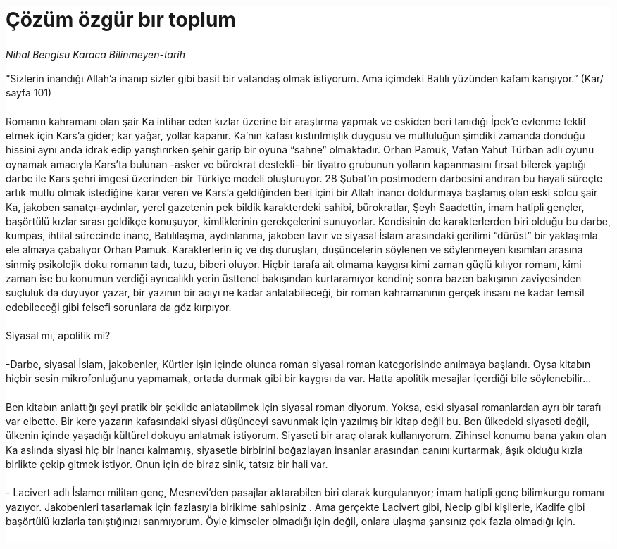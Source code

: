 # Çözüm özgür bır toplum

*Nihal Bengisu Karaca Bilinmeyen-tarih*

<div>
 <p>
  <font>
   “Sizlerin inandığı Allah’a inanıp sizler gibi basit bir vatandaş olmak istiyorum. Ama içimdeki Batılı yüzünden kafam karışıyor.” (Kar/ sayfa 101)
   <br/>
   <br/>
   Romanın kahramanı olan şair Ka intihar eden kızlar üzerine bir araştırma yapmak ve eskiden beri tanıdığı İpek’e evlenme teklif etmek için Kars’a gider; kar yağar, yollar kapanır. Ka’nın kafası kıstırılmışlık duygusu ve mutluluğun şimdiki zamanda donduğu hissini aynı anda idrak edip yarıştırırken şehir garip bir oyuna “sahne” olmaktadır. Orhan Pamuk, Vatan Yahut Türban adlı oyunu oynamak amacıyla Kars’ta bulunan -asker ve bürokrat destekli- bir tiyatro grubunun yolların kapanmasını fırsat bilerek yaptığı darbe ile Kars şehri imgesi üzerinden bir Türkiye modeli oluşturuyor. 28 Şubat’ın postmodern darbesini andıran bu hayali süreçte artık mutlu olmak istediğine karar veren ve Kars’a geldiğinden beri içini bir Allah inancı doldurmaya başlamış olan eski solcu şair Ka, jakoben sanatçı-aydınlar, yerel gazetenin pek bildik karakterdeki sahibi, bürokratlar, Şeyh Saadettin, imam hatipli gençler, başörtülü kızlar sırası geldikçe konuşuyor, kimliklerinin gerekçelerini sunuyorlar. Kendisinin de karakterlerden biri olduğu bu darbe, kumpas, ihtilal sürecinde inanç, Batılılaşma, aydınlanma, jakoben tavır ve siyasal İslam arasındaki gerilimi “dürüst” bir yaklaşımla ele almaya çabalıyor Orhan Pamuk. Karakterlerin iç ve dış duruşları, düşüncelerin söylenen ve söylenmeyen kısımları arasına sinmiş psikolojik doku romanın tadı, tuzu, biberi oluyor. Hiçbir tarafa ait olmama kaygısı kimi zaman güçlü kılıyor romanı, kimi zaman ise bu konumun verdiği ayrıcalıklı yerin üsttenci bakışından kurtaramıyor kendini; sonra bazen bakışının zaviyesinden suçluluk da duyuyor yazar, bir yazının bir acıyı ne kadar anlatabileceği, bir roman kahramanının gerçek insanı ne kadar temsil edebileceği gibi felsefi sorunlara da göz kırpıyor.
   <br>
    <br>
     Siyasal mı, apolitik mi?
     <br>
      <br>
       -Darbe, siyasal İslam, jakobenler, Kürtler işin içinde olunca roman siyasal roman kategorisinde anılmaya başlandı. Oysa kitabın hiçbir sesin mikrofonluğunu yapmamak, ortada durmak gibi bir kaygısı da var. Hatta apolitik mesajlar içerdiği bile söylenebilir...
       <br>
        <br>
         Ben kitabın anlattığı şeyi pratik bir şekilde anlatabilmek için siyasal roman diyorum. Yoksa, eski siyasal romanlardan ayrı bir tarafı var elbette. Bir kere yazarın kafasındaki siyasi düşünceyi savunmak için yazılmış bir kitap değil bu. Ben ülkedeki siyaseti değil, ülkenin içinde yaşadığı kültürel dokuyu anlatmak istiyorum. Siyaseti bir araç olarak kullanıyorum. Zihinsel konumu bana yakın olan Ka aslında siyasi hiç bir inancı kalmamış, siyasetle birbirini boğazlayan insanlar arasından canını kurtarmak, âşık olduğu kızla birlikte çekip gitmek istiyor. Onun için de biraz sinik, tatsız bir hali var.
         <br/>
         <br/>
         - Lacivert adlı İslamcı militan genç, Mesnevi’den pasajlar aktarabilen biri olarak kurgulanıyor; imam hatipli genç bilimkurgu romanı yazıyor. Jakobenleri tasarlamak için fazlasıyla birikime sahipsiniz . Ama gerçekte Lacivert gibi, Necip gibi kişilerle, Kadife gibi başörtülü kızlarla tanıştığınızı sanmıyorum. Öyle kimseler olmadığı için değil, onlara ulaşma şansınız çok fazla olmadığı için.
         <br/>
         <br/>